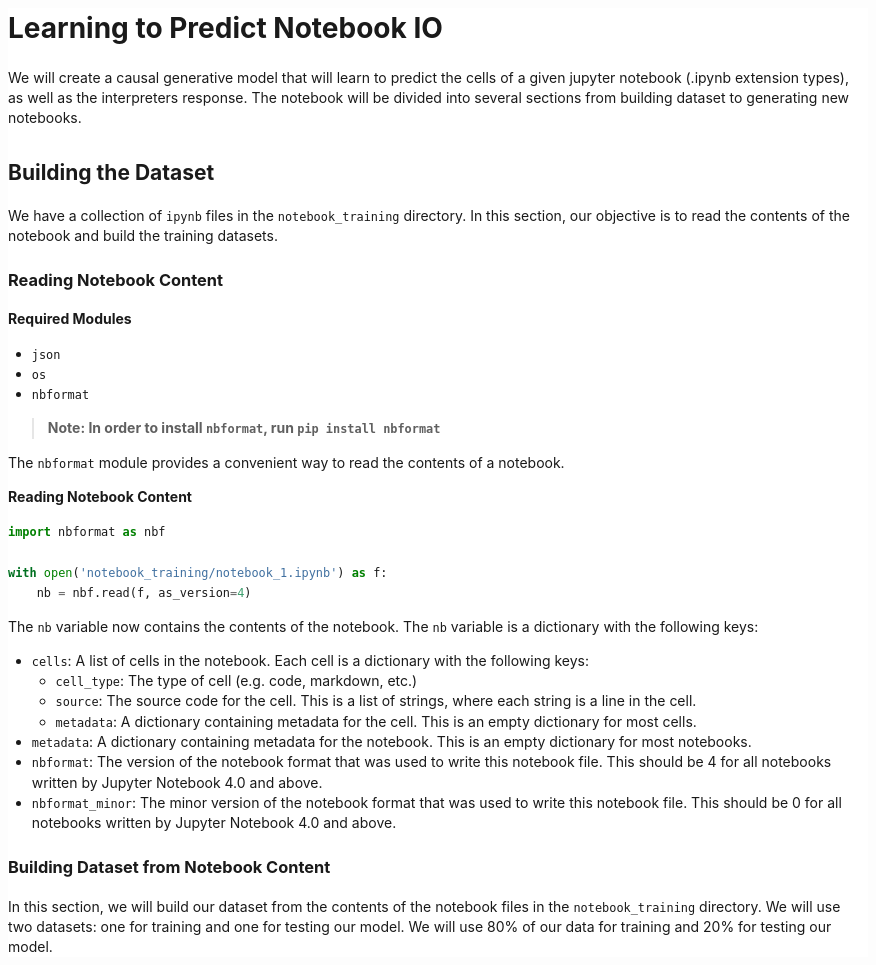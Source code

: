 # Learning to Predict Notebook IO

We will create a causal generative model that will learn to predict the cells of a given jupyter notebook (.ipynb extension types), as well as the interpreters response. The notebook will be divided into several sections from building dataset to generating new notebooks.

## Building the Dataset

We have a collection of `ipynb` files in the `notebook_training` directory. In this section, our objective is to read the contents of the notebook and build the training datasets.

### Reading Notebook Content

**Required Modules**

- `json`
- `os`
- `nbformat`

> **Note: In order to install `nbformat`, run `pip install nbformat`**

The `nbformat` module provides a convenient way to read the contents of a notebook.

**Reading Notebook Content**

```python
import nbformat as nbf

with open('notebook_training/notebook_1.ipynb') as f:
    nb = nbf.read(f, as_version=4)
```

The `nb` variable now contains the contents of the notebook. The `nb` variable is a dictionary with the following keys:
- `cells`: A list of cells in the notebook. Each cell is a dictionary with the following keys:
    - `cell_type`: The type of cell (e.g. code, markdown, etc.)
    - `source`: The source code for the cell. This is a list of strings, where each string is a line in the cell.
    - `metadata`: A dictionary containing metadata for the cell. This is an empty dictionary for most cells.
- `metadata`: A dictionary containing metadata for the notebook. This is an empty dictionary for most notebooks.
- `nbformat`: The version of the notebook format that was used to write this notebook file. This should be 4 for all notebooks written by Jupyter Notebook 4.0 and above.
- `nbformat_minor`: The minor version of the notebook format that was used to write this notebook file. This should be 0 for all notebooks written by Jupyter Notebook 4.0 and above.


### Building Dataset from Notebook Content

In this section, we will build our dataset from the contents of the notebook files in the `notebook_training` directory. We will use two datasets: one for training and one for testing our model. We will use 80% of our data for training and 20% for testing our model. 
